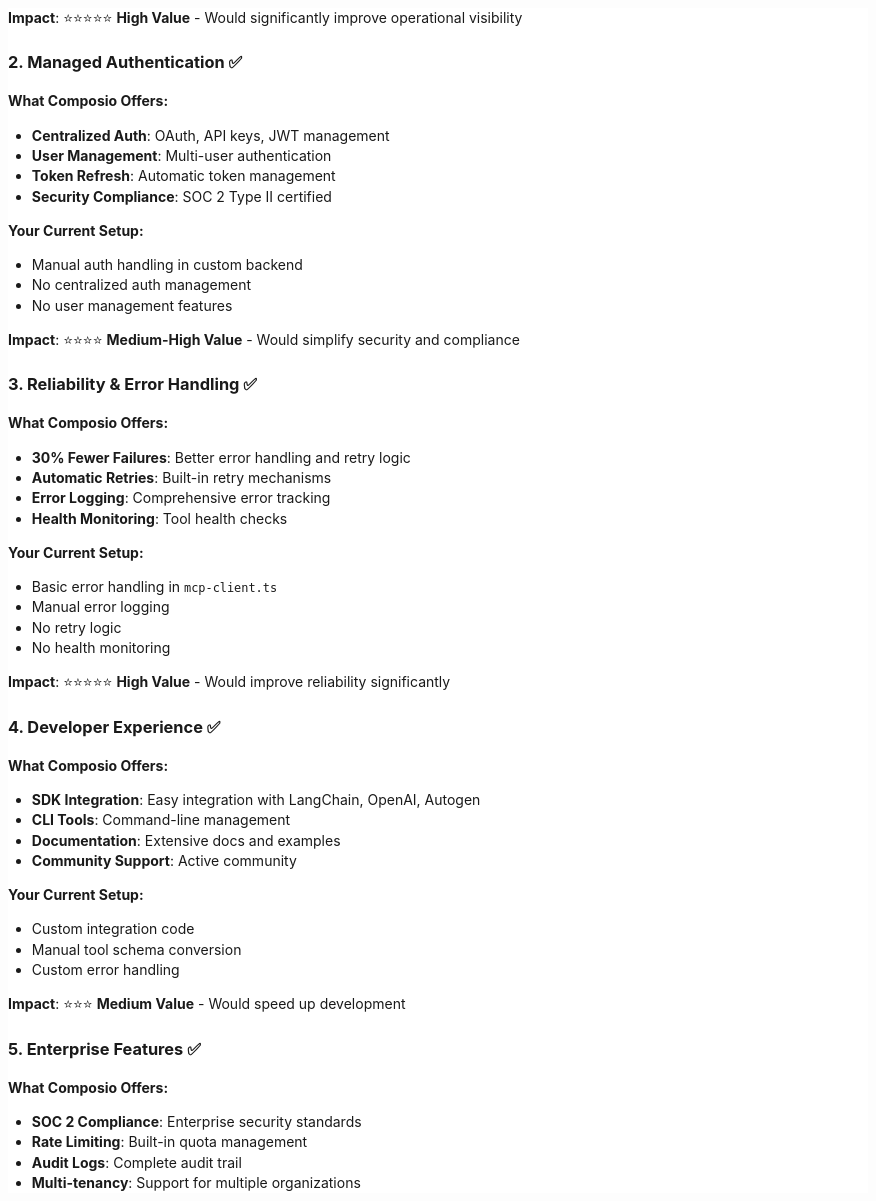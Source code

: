 **Impact**: ⭐⭐⭐⭐⭐ **High Value** - Would significantly improve operational visibility

### 2. **Managed Authentication** ✅

**What Composio Offers:**
- **Centralized Auth**: OAuth, API keys, JWT management
- **User Management**: Multi-user authentication
- **Token Refresh**: Automatic token management
- **Security Compliance**: SOC 2 Type II certified

**Your Current Setup:**
- Manual auth handling in custom backend
- No centralized auth management
- No user management features

**Impact**: ⭐⭐⭐⭐ **Medium-High Value** - Would simplify security and compliance

### 3. **Reliability & Error Handling** ✅

**What Composio Offers:**
- **30% Fewer Failures**: Better error handling and retry logic
- **Automatic Retries**: Built-in retry mechanisms
- **Error Logging**: Comprehensive error tracking
- **Health Monitoring**: Tool health checks

**Your Current Setup:**
- Basic error handling in `mcp-client.ts`
- Manual error logging
- No retry logic
- No health monitoring

**Impact**: ⭐⭐⭐⭐⭐ **High Value** - Would improve reliability significantly

### 4. **Developer Experience** ✅

**What Composio Offers:**
- **SDK Integration**: Easy integration with LangChain, OpenAI, Autogen
- **CLI Tools**: Command-line management
- **Documentation**: Extensive docs and examples
- **Community Support**: Active community

**Your Current Setup:**
- Custom integration code
- Manual tool schema conversion
- Custom error handling

**Impact**: ⭐⭐⭐ **Medium Value** - Would speed up development

### 5. **Enterprise Features** ✅

**What Composio Offers:**
- **SOC 2 Compliance**: Enterprise security standards
- **Rate Limiting**: Built-in quota management
- **Audit Logs**: Complete audit trail
- **Multi-tenancy**: Support for multiple organizations
